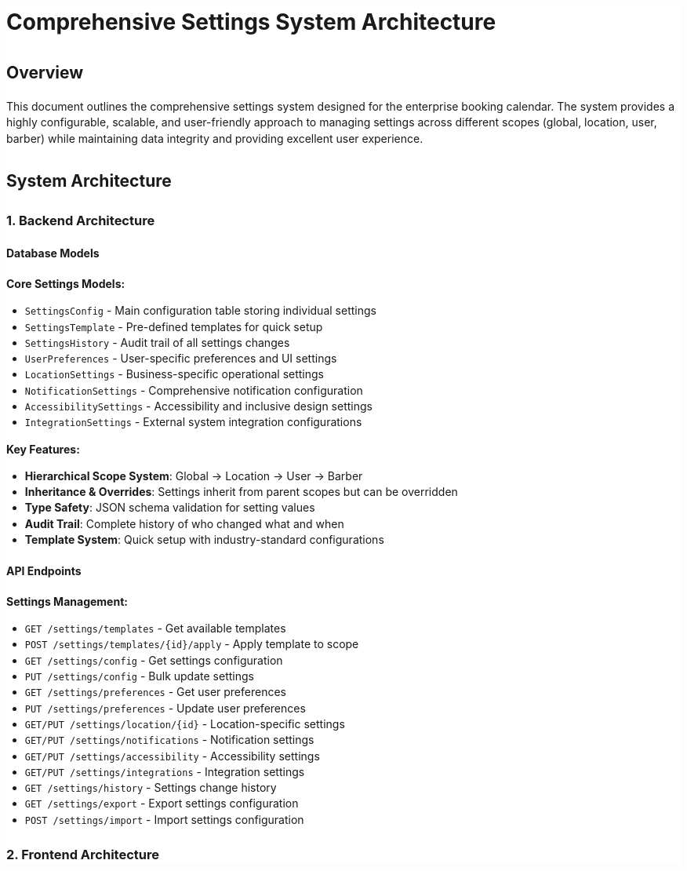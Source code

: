 # Comprehensive Settings System Architecture

## Overview

This document outlines the comprehensive settings system designed for the enterprise booking calendar. The system provides a highly configurable, scalable, and user-friendly approach to managing settings across different scopes (global, location, user, barber) while maintaining data integrity and providing excellent user experience.

## System Architecture

### 1. **Backend Architecture**

#### Database Models

**Core Settings Models:**
- `SettingsConfig` - Main configuration table storing individual settings
- `SettingsTemplate` - Pre-defined templates for quick setup
- `SettingsHistory` - Audit trail of all settings changes
- `UserPreferences` - User-specific preferences and UI settings
- `LocationSettings` - Business-specific operational settings
- `NotificationSettings` - Comprehensive notification configuration
- `AccessibilitySettings` - Accessibility and inclusive design settings
- `IntegrationSettings` - External system integration configurations

**Key Features:**
- **Hierarchical Scope System**: Global → Location → User → Barber
- **Inheritance & Overrides**: Settings inherit from parent scopes but can be overridden
- **Type Safety**: JSON schema validation for setting values
- **Audit Trail**: Complete history of who changed what and when
- **Template System**: Quick setup with industry-standard configurations

#### API Endpoints

**Settings Management:**
- `GET /settings/templates` - Get available templates
- `POST /settings/templates/{id}/apply` - Apply template to scope
- `GET /settings/config` - Get settings configuration
- `PUT /settings/config` - Bulk update settings
- `GET /settings/preferences` - Get user preferences
- `PUT /settings/preferences` - Update user preferences
- `GET/PUT /settings/location/{id}` - Location-specific settings
- `GET/PUT /settings/notifications` - Notification settings
- `GET/PUT /settings/accessibility` - Accessibility settings
- `GET/PUT /settings/integrations` - Integration settings
- `GET /settings/history` - Settings change history
- `GET /settings/export` - Export settings configuration
- `POST /settings/import` - Import settings configuration

### 2. **Frontend Architecture**
